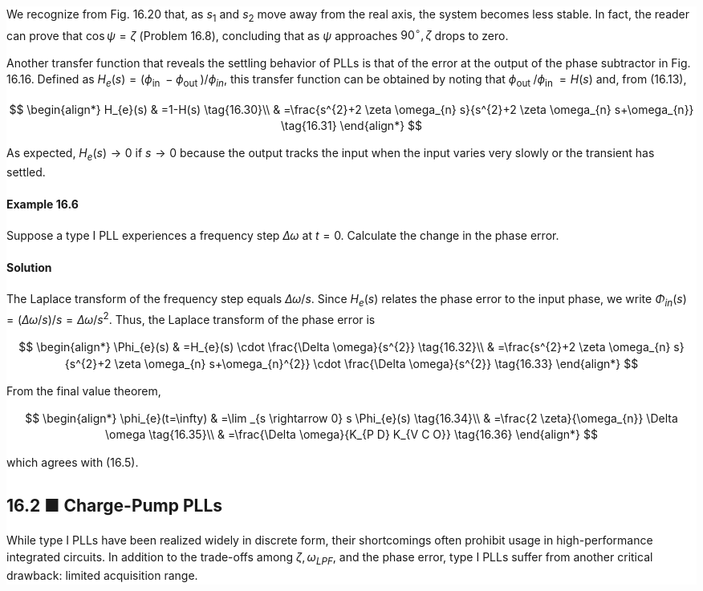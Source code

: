 We recognize from Fig. 16.20 that, as $s_{1}$ and $s_{2}$ move away from the real axis, the system becomes less stable. In fact, the reader can prove that $\cos \psi=\zeta$ (Problem 16.8), concluding that as $\psi$ approaches $90^{\circ}, \zeta$ drops to zero.

Another transfer function that reveals the settling behavior of PLLs is that of the error at the output of the phase subtractor in Fig. 16.16. Defined as $H_{e}(s)=\left(\phi_{\text {in }}-\phi_{\text {out }}\right) / \phi_{i n}$, this transfer function can be obtained by noting that $\phi_{\text {out }} / \phi_{\text {in }}=H(s)$ and, from (16.13),

$$
\begin{align*}
H_{e}(s) & =1-H(s)  \tag{16.30}\\
& =\frac{s^{2}+2 \zeta \omega_{n} s}{s^{2}+2 \zeta \omega_{n} s+\omega_{n}} \tag{16.31}
\end{align*}
$$

As expected, $H_{e}(s) \rightarrow 0$ if $s \rightarrow 0$ because the output tracks the input when the input varies very slowly or the transient has settled.

#### Example 16.6

Suppose a type I PLL experiences a frequency step $\Delta \omega$ at $t=0$. Calculate the change in the phase error.

#### Solution

The Laplace transform of the frequency step equals $\Delta \omega / s$. Since $H_{e}(s)$ relates the phase error to the input phase, we write $\Phi_{i n}(s)=(\Delta \omega / s) / s=\Delta \omega / s^{2}$. Thus, the Laplace transform of the phase error is

$$
\begin{align*}
\Phi_{e}(s) & =H_{e}(s) \cdot \frac{\Delta \omega}{s^{2}}  \tag{16.32}\\
& =\frac{s^{2}+2 \zeta \omega_{n} s}{s^{2}+2 \zeta \omega_{n} s+\omega_{n}^{2}} \cdot \frac{\Delta \omega}{s^{2}} \tag{16.33}
\end{align*}
$$

From the final value theorem,

$$
\begin{align*}
\phi_{e}(t=\infty) & =\lim _{s \rightarrow 0} s \Phi_{e}(s)  \tag{16.34}\\
& =\frac{2 \zeta}{\omega_{n}} \Delta \omega  \tag{16.35}\\
& =\frac{\Delta \omega}{K_{P D} K_{V C O}} \tag{16.36}
\end{align*}
$$

which agrees with (16.5).

## 16.2 ■ Charge-Pump PLLs

While type I PLLs have been realized widely in discrete form, their shortcomings often prohibit usage in high-performance integrated circuits. In addition to the trade-offs among $\zeta, \omega_{L P F}$, and the phase error, type I PLLs suffer from another critical drawback: limited acquisition range.
